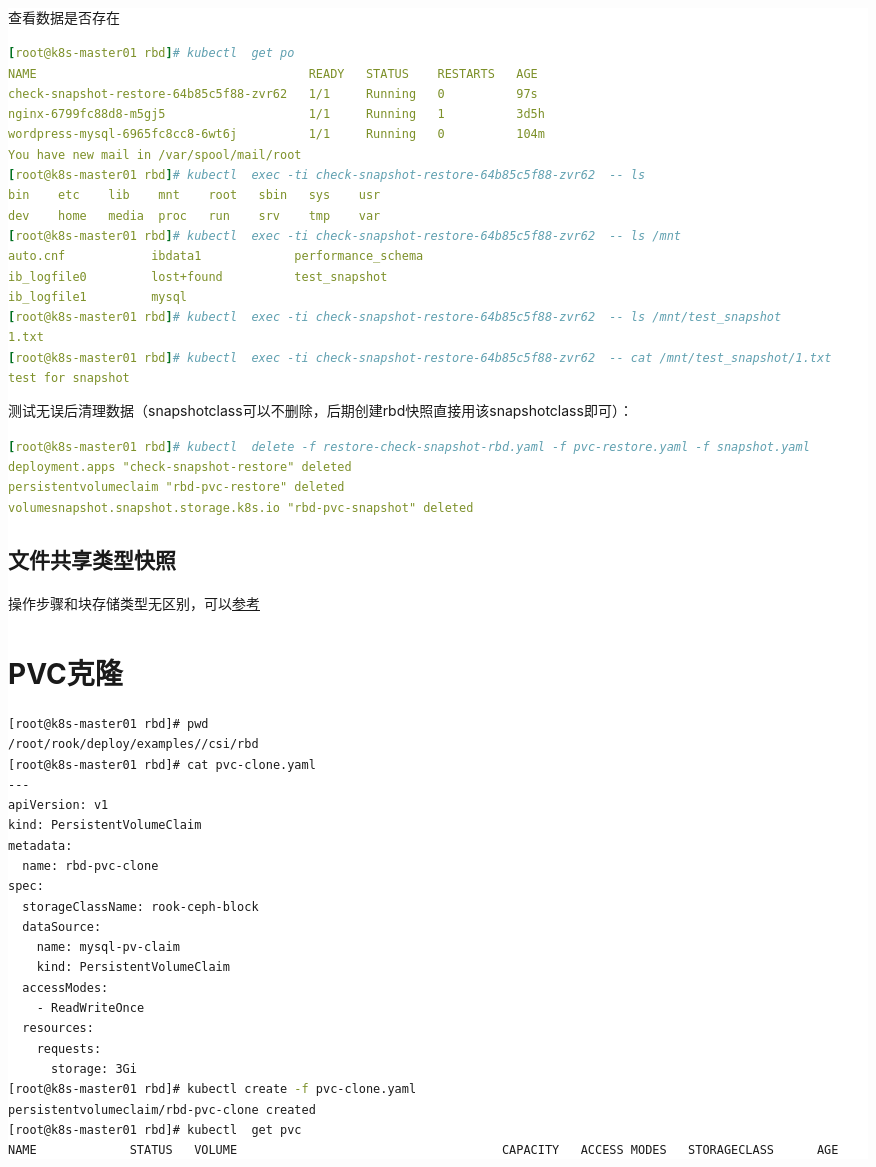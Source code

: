 查看数据是否存在

```yaml
[root@k8s-master01 rbd]# kubectl  get po
NAME                                      READY   STATUS    RESTARTS   AGE
check-snapshot-restore-64b85c5f88-zvr62   1/1     Running   0          97s
nginx-6799fc88d8-m5gj5                    1/1     Running   1          3d5h
wordpress-mysql-6965fc8cc8-6wt6j          1/1     Running   0          104m
You have new mail in /var/spool/mail/root
[root@k8s-master01 rbd]# kubectl  exec -ti check-snapshot-restore-64b85c5f88-zvr62  -- ls
bin    etc    lib    mnt    root   sbin   sys    usr
dev    home   media  proc   run    srv    tmp    var
[root@k8s-master01 rbd]# kubectl  exec -ti check-snapshot-restore-64b85c5f88-zvr62  -- ls /mnt
auto.cnf            ibdata1             performance_schema
ib_logfile0         lost+found          test_snapshot
ib_logfile1         mysql
[root@k8s-master01 rbd]# kubectl  exec -ti check-snapshot-restore-64b85c5f88-zvr62  -- ls /mnt/test_snapshot
1.txt
[root@k8s-master01 rbd]# kubectl  exec -ti check-snapshot-restore-64b85c5f88-zvr62  -- cat /mnt/test_snapshot/1.txt
test for snapshot
```

测试无误后清理数据（snapshotclass可以不删除，后期创建rbd快照直接用该snapshotclass即可）：

```yaml
[root@k8s-master01 rbd]# kubectl  delete -f restore-check-snapshot-rbd.yaml -f pvc-restore.yaml -f snapshot.yaml 
deployment.apps "check-snapshot-restore" deleted
persistentvolumeclaim "rbd-pvc-restore" deleted
volumesnapshot.snapshot.storage.k8s.io "rbd-pvc-snapshot" deleted
```

## 文件共享类型快照

操作步骤和块存储类型无区别，可以[参考](https://rook.io/docs/rook/v1.9/ceph-csi-snapshot.html#cephfs-snapshots)

# PVC克隆

```sh
[root@k8s-master01 rbd]# pwd
/root/rook/deploy/examples//csi/rbd
[root@k8s-master01 rbd]# cat pvc-clone.yaml 
---
apiVersion: v1
kind: PersistentVolumeClaim
metadata:
  name: rbd-pvc-clone
spec:
  storageClassName: rook-ceph-block
  dataSource:
    name: mysql-pv-claim
    kind: PersistentVolumeClaim
  accessModes:
    - ReadWriteOnce
  resources:
    requests:
      storage: 3Gi
[root@k8s-master01 rbd]# kubectl create -f pvc-clone.yaml 
persistentvolumeclaim/rbd-pvc-clone created
[root@k8s-master01 rbd]# kubectl  get pvc
NAME             STATUS   VOLUME                                     CAPACITY   ACCESS MODES   STORAGECLASS      AGE
```